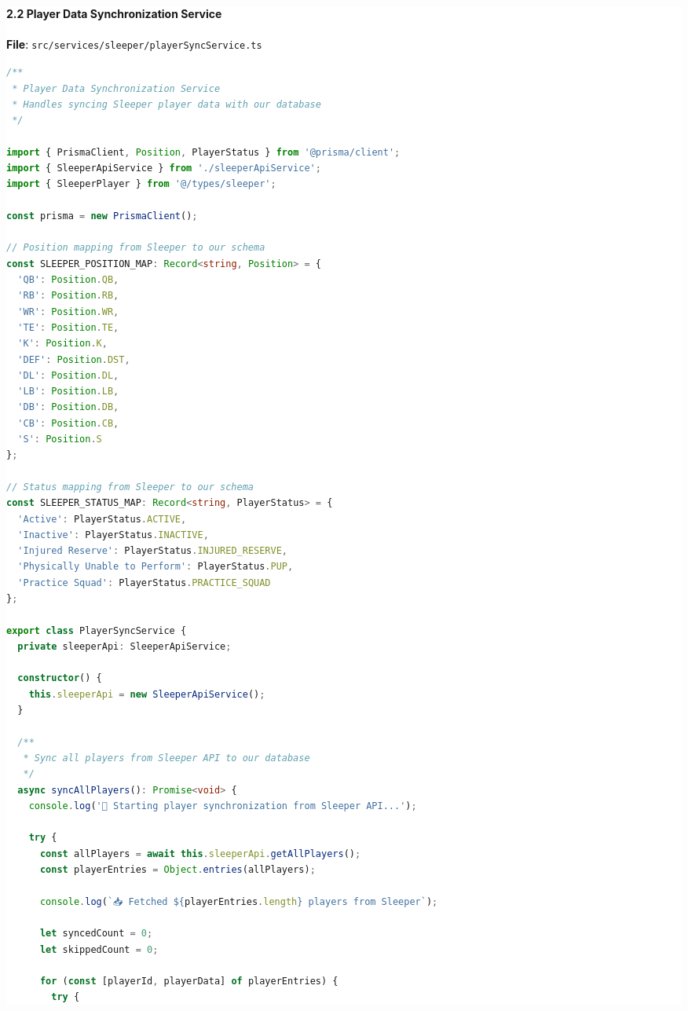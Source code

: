 #### 2.2 Player Data Synchronization Service

**File**: `src/services/sleeper/playerSyncService.ts`

```typescript
/**
 * Player Data Synchronization Service
 * Handles syncing Sleeper player data with our database
 */

import { PrismaClient, Position, PlayerStatus } from '@prisma/client';
import { SleeperApiService } from './sleeperApiService';
import { SleeperPlayer } from '@/types/sleeper';

const prisma = new PrismaClient();

// Position mapping from Sleeper to our schema
const SLEEPER_POSITION_MAP: Record<string, Position> = {
  'QB': Position.QB,
  'RB': Position.RB,
  'WR': Position.WR,
  'TE': Position.TE,
  'K': Position.K,
  'DEF': Position.DST,
  'DL': Position.DL,
  'LB': Position.LB,
  'DB': Position.DB,
  'CB': Position.CB,
  'S': Position.S
};

// Status mapping from Sleeper to our schema
const SLEEPER_STATUS_MAP: Record<string, PlayerStatus> = {
  'Active': PlayerStatus.ACTIVE,
  'Inactive': PlayerStatus.INACTIVE,
  'Injured Reserve': PlayerStatus.INJURED_RESERVE,
  'Physically Unable to Perform': PlayerStatus.PUP,
  'Practice Squad': PlayerStatus.PRACTICE_SQUAD
};

export class PlayerSyncService {
  private sleeperApi: SleeperApiService;

  constructor() {
    this.sleeperApi = new SleeperApiService();
  }

  /**
   * Sync all players from Sleeper API to our database
   */
  async syncAllPlayers(): Promise<void> {
    console.log('🔄 Starting player synchronization from Sleeper API...');
    
    try {
      const allPlayers = await this.sleeperApi.getAllPlayers();
      const playerEntries = Object.entries(allPlayers);
      
      console.log(`📥 Fetched ${playerEntries.length} players from Sleeper`);
      
      let syncedCount = 0;
      let skippedCount = 0;
      
      for (const [playerId, playerData] of playerEntries) {
        try {
```